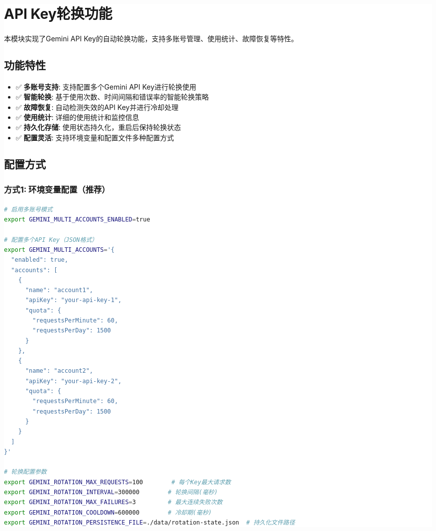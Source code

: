 # API Key轮换功能

本模块实现了Gemini API Key的自动轮换功能，支持多账号管理、使用统计、故障恢复等特性。

## 功能特性

- ✅ **多账号支持**: 支持配置多个Gemini API Key进行轮换使用
- ✅ **智能轮换**: 基于使用次数、时间间隔和错误率的智能轮换策略
- ✅ **故障恢复**: 自动检测失效的API Key并进行冷却处理
- ✅ **使用统计**: 详细的使用统计和监控信息
- ✅ **持久化存储**: 使用状态持久化，重启后保持轮换状态
- ✅ **配置灵活**: 支持环境变量和配置文件多种配置方式

## 配置方式

### 方式1: 环境变量配置（推荐）

```bash
# 启用多账号模式
export GEMINI_MULTI_ACCOUNTS_ENABLED=true

# 配置多个API Key（JSON格式）
export GEMINI_MULTI_ACCOUNTS='{
  "enabled": true,
  "accounts": [
    {
      "name": "account1",
      "apiKey": "your-api-key-1",
      "quota": {
        "requestsPerMinute": 60,
        "requestsPerDay": 1500
      }
    },
    {
      "name": "account2", 
      "apiKey": "your-api-key-2",
      "quota": {
        "requestsPerMinute": 60,
        "requestsPerDay": 1500
      }
    }
  ]
}'

# 轮换配置参数
export GEMINI_ROTATION_MAX_REQUESTS=100        # 每个Key最大请求数
export GEMINI_ROTATION_INTERVAL=300000        # 轮换间隔(毫秒)
export GEMINI_ROTATION_MAX_FAILURES=3         # 最大连续失败次数
export GEMINI_ROTATION_COOLDOWN=600000        # 冷却期(毫秒)
export GEMINI_ROTATION_PERSISTENCE_FILE=./data/rotation-state.json  # 持久化文件路径
```
